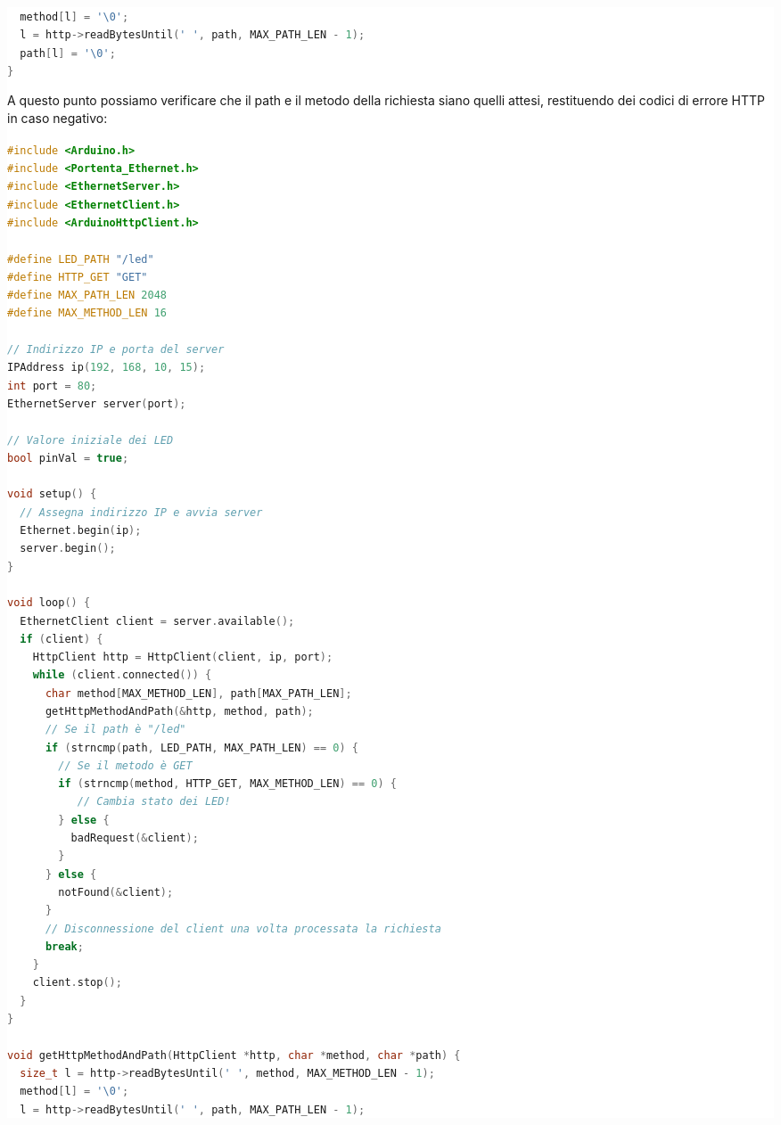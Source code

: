 ```cpp
  method[l] = '\0';
  l = http->readBytesUntil(' ', path, MAX_PATH_LEN - 1);
  path[l] = '\0';
}
```

A questo punto possiamo verificare che il path e il metodo della richiesta
siano quelli attesi, restituendo dei codici di errore HTTP in caso negativo:

```cpp
#include <Arduino.h>
#include <Portenta_Ethernet.h>
#include <EthernetServer.h>
#include <EthernetClient.h>
#include <ArduinoHttpClient.h>

#define LED_PATH "/led"
#define HTTP_GET "GET"
#define MAX_PATH_LEN 2048
#define MAX_METHOD_LEN 16

// Indirizzo IP e porta del server
IPAddress ip(192, 168, 10, 15);
int port = 80;
EthernetServer server(port);

// Valore iniziale dei LED
bool pinVal = true;

void setup() {
  // Assegna indirizzo IP e avvia server
  Ethernet.begin(ip);
  server.begin();
}

void loop() {
  EthernetClient client = server.available();
  if (client) {
    HttpClient http = HttpClient(client, ip, port);
    while (client.connected()) {
      char method[MAX_METHOD_LEN], path[MAX_PATH_LEN];
      getHttpMethodAndPath(&http, method, path);
      // Se il path è "/led"
      if (strncmp(path, LED_PATH, MAX_PATH_LEN) == 0) {
        // Se il metodo è GET
        if (strncmp(method, HTTP_GET, MAX_METHOD_LEN) == 0) {
           // Cambia stato dei LED!
        } else {
          badRequest(&client);
        }
      } else {
        notFound(&client);
      }
      // Disconnessione del client una volta processata la richiesta
      break;
    }
    client.stop();
  }
}

void getHttpMethodAndPath(HttpClient *http, char *method, char *path) {
  size_t l = http->readBytesUntil(' ', method, MAX_METHOD_LEN - 1);
  method[l] = '\0';
  l = http->readBytesUntil(' ', path, MAX_PATH_LEN - 1);
```